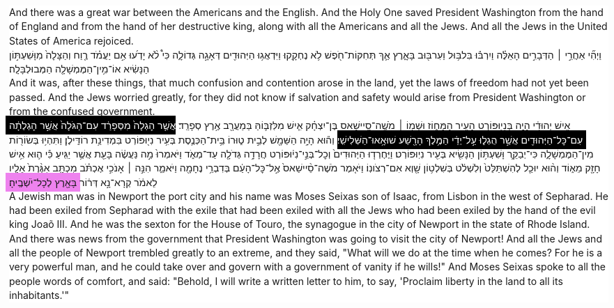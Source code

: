 <td style="vertical-align:top;" width="53%">
<div class="english">
And there was a great war between the Americans and the English. And the Holy One saved President Washington from the hand of England and from the hand of her destructive king, along with all the Americans and all the Jews. And all the Jews in the United States of America rejoiced.
</div></td></tr>


<tr><td style="vertical-align:top;" width="46%">
<div class="liturgy"><span lang="he">
וַיְהִ֞י אַחֲרֵ֣י ׀ הַדְּבָרִ֣ים הָאֵלֶּ֗ה וַיִרְבּ֕וּ בִּלבּ֥וּל וַעִרבּ֖וּב בָּאָ֑רֶץ אַ֛ךְ תְּחִקּוֹת־חֹ֖פֶשׁ לֹ֥א נֶחְקָֽקוּ׃ וַיִּדְאֲג֥וּ הַיְּהוּדִ֖ים דְּאָגָ֣ה גְּדוֹלָ֑ה כִּי֩ לֹ֨א יָדְע֝וּ אִ֣ם יַעֲמֹ֗ד רֶ֤וַח וְהַצָּלָה֙ מִוָּשִׁעְתּ֣וֹן הַנָּשִׂ֔יא אוֹ־מִ֥ין־הַמֶּמְשָׁלָ֖ה הַמְּבוּלְבָּלָֽה׃    
</span></div></td>
 
<td style="vertical-align:top;" width="53%">
<div class="english">
And it was, after these things, that much confusion and contention arose in the land, yet the laws of freedom had not yet been passed. And the Jews worried greatly, for they did not know if salvation and safety would arise from President Washington or from the confused government.       
</div></td></tr>


<tr><td style="vertical-align:top;" width="46%">
<div class="liturgy"><span lang="he">
אִ֣ישׁ יְהוּדִ֔י הָיָ֥ה בְּנִי֖וּפּוֹרְט הָעִ֣יר הַמָּח֑וֹז וּשְׁמ֣וֹ ׀ מֹשֶֽׁה־סֵ֣יישַׁאס בֶּן־יִצְחָ֗ק אִ֧ישׁ מִלִּזְבּ֛וֹהַּ בַּמַעֲרָ֖ב אֶ֥רֶץ סְפָרַֽד׃ <span style="color: white; background-color: black; box-shadow: 0px 0px 0px 5px black;">אֲשֶׁ֤ר הׇגְלָה֙ מִסְּפָרַ֔ד עִם־הַגֹּלָה֙ אֲשֶׁ֣ר הׇגְלְתָ֔ה עִם־כׇּל־הַיְּהוּדִ֖ים אֲשֶׁ֣ר הֻגְל֑וּ עַ֣ל־יְדֵ֔י הַמֶּ֥לֶךְ הָרָ֖שַׁע שׁוּאָ֥אוּ־הַשְּׁלִישִֽׁי׃</span> וְה֕וּא הָיָ֥ה הַשַּׁמָ֖שׁ לְבֵ֣ית ט֑וּרוֹ בֵּ֥ית־הַכְּנֶ֛סֶת בְּעִ֥יר נִי֖וּפּוֹרְט בִּמְדִינַ֥ת רוֹדַּֽילֶן׃ וַתִּהְי֥וּ בְּשׂוֹר֖וֹת מִין־הַמֶּמְשָׁלָ֑ה כִּי־יְבַקֵּ֛ר וָּשִׁעְתּ֥וֹן הַנָּשִׂ֖יא בְּעִ֖יר נִיֽוּפּוֹרְט׃ וַיֶּחֶרְד֤וּ הַיְּהוּדִים֙ וְכׇל־בְּנֵ֣י־נִי֔וּפּוֹרְט חֲרָדָ֥ה גְּדֹלָ֖ה עַד־מְאֹ֑ד וַיֹּאמְרוּ֙ מַ֣ה נַּעֲשֶׂ֔ה בָּעֵ֖ת אֲשֶׁ֥ר יַגִּֽיעַ׃ כִּ֕י ה֛וּא אִ֥ישׁ חָזָ֖ק מֵא֑וֹד וְה֨וּא יוּכַ֤ל לְהִשְׁתַּלֵּט֙ וְלִשְׁלֹ֔ט בְּשִׁלְט֥וֹן שָׁ֖וְא אִם־רְצֹונֽוֹ׃ וַיֹּא֤מֶר מֹשֶׁה־סֵ֨יישַׁאס֙ אֶ֣ל־כׇּל־הָעַ֔ם בְּדִבְרֵ֥י נֶחָמָ֖ה וַיֹּאמַ֑ר הִנֵּ֣ה ׀ אָנֹכִ֣י אֶכְתֹּ֗ב מִכְתָּ֤ב אִגֶּ֨רֶת֙ אֵלָ֣יו לֵאמֹ֔ר קְרָא־נָ֣א דְּר֔וֹר <span style="background-color: violet; box-shadow: 0px 0px 0px 5px violet;">בָּאָ֖רֶץ לְכָל־יֹשְׁבֶֽיהָ׃</span>
</span></div></td>
 
<td style="vertical-align:top;" width="53%">
<div class="english">
A Jewish man was in Newport the port city and his name was Moses Seixas son of Isaac, from Lisbon in the west of Sepharad. He had been exiled from Sepharad with the exile that had been exiled with all the Jews who had been exiled by the hand of the evil king Joaõ III. And he was the sexton for the House of Touro, the synagogue in the city of Newport in the state of Rhode Island. And there was news from the government that President Washington was going to visit the city of Newport! And all the Jews and all the people of Newport trembled greatly to an extreme, and they said, "What will we do at the time when he comes? For he is a very powerful man, and he could take over and govern with a government of vanity if he wills!" And Moses Seixas spoke to all the people words of comfort, and said: "Behold, I will write a written letter to him, to say, 'Proclaim liberty in the land to all its inhabitants.'"
</div></td></tr>
